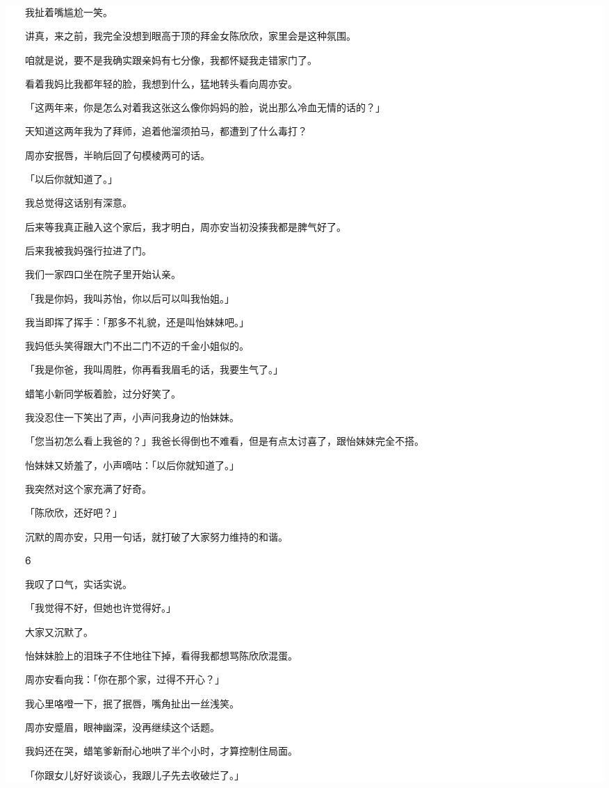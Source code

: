 &emsp;&emsp;我扯着嘴尴尬一笑。  
  
&emsp;&emsp;讲真，来之前，我完全没想到眼高于顶的拜金女陈欣欣，家里会是这种氛围。  
  
&emsp;&emsp;咱就是说，要不是我确实跟亲妈有七分像，我都怀疑我走错家门了。  
  
&emsp;&emsp;看着我妈比我都年轻的脸，我想到什么，猛地转头看向周亦安。  
  
&emsp;&emsp;「这两年来，你是怎么对着我这张这么像你妈妈的脸，说出那么冷血无情的话的？」  
  
&emsp;&emsp;天知道这两年我为了拜师，追着他溜须拍马，都遭到了什么毒打？  
  
&emsp;&emsp;周亦安抿唇，半晌后回了句模棱两可的话。  
  
&emsp;&emsp;「以后你就知道了。」  
  
&emsp;&emsp;我总觉得这话别有深意。  
  
&emsp;&emsp;后来等我真正融入这个家后，我才明白，周亦安当初没揍我都是脾气好了。  
  
&emsp;&emsp;后来我被我妈强行拉进了门。  
  
&emsp;&emsp;我们一家四口坐在院子里开始认亲。  
  
&emsp;&emsp;「我是你妈，我叫苏怡，你以后可以叫我怡姐。」  
  
&emsp;&emsp;我当即挥了挥手：「那多不礼貌，还是叫怡妹妹吧。」  
  
&emsp;&emsp;我妈低头笑得跟大门不出二门不迈的千金小姐似的。  
  
&emsp;&emsp;「我是你爸，我叫周胜，你再看我眉毛的话，我要生气了。」  
  
&emsp;&emsp;蜡笔小新同学板着脸，过分好笑了。  
  
&emsp;&emsp;我没忍住一下笑出了声，小声问我身边的怡妹妹。  
  
&emsp;&emsp;「您当初怎么看上我爸的？」我爸长得倒也不难看，但是有点太讨喜了，跟怡妹妹完全不搭。  
  
&emsp;&emsp;怡妹妹又娇羞了，小声嘀咕：「以后你就知道了。」  
  
&emsp;&emsp;我突然对这个家充满了好奇。  
  
&emsp;&emsp;「陈欣欣，还好吧？」  
  
&emsp;&emsp;沉默的周亦安，只用一句话，就打破了大家努力维持的和谐。  
  
&emsp;&emsp;6  
  
&emsp;&emsp;我叹了口气，实话实说。  
  
&emsp;&emsp;「我觉得不好，但她也许觉得好。」  
  
&emsp;&emsp;大家又沉默了。  
  
&emsp;&emsp;怡妹妹脸上的泪珠子不住地往下掉，看得我都想骂陈欣欣混蛋。  
  
&emsp;&emsp;周亦安看向我：「你在那个家，过得不开心？」  
  
&emsp;&emsp;我心里咯噔一下，抿了抿唇，嘴角扯出一丝浅笑。  
  
&emsp;&emsp;周亦安蹙眉，眼神幽深，没再继续这个话题。  
  
&emsp;&emsp;我妈还在哭，蜡笔爹新耐心地哄了半个小时，才算控制住局面。  
  
&emsp;&emsp;「你跟女儿好好谈谈心，我跟儿子先去收破烂了。」  
  